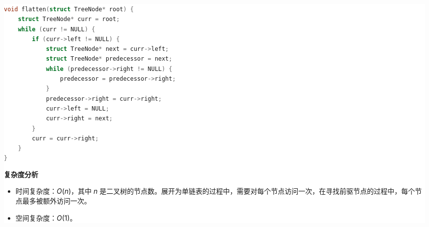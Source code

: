 ```C [sol3-C]
void flatten(struct TreeNode* root) {
    struct TreeNode* curr = root;
    while (curr != NULL) {
        if (curr->left != NULL) {
            struct TreeNode* next = curr->left;
            struct TreeNode* predecessor = next;
            while (predecessor->right != NULL) {
                predecessor = predecessor->right;
            }
            predecessor->right = curr->right;
            curr->left = NULL;
            curr->right = next;
        }
        curr = curr->right;
    }
}
```

**复杂度分析**

- 时间复杂度：$O(n)$，其中 $n$ 是二叉树的节点数。展开为单链表的过程中，需要对每个节点访问一次，在寻找前驱节点的过程中，每个节点最多被额外访问一次。

- 空间复杂度：$O(1)$。